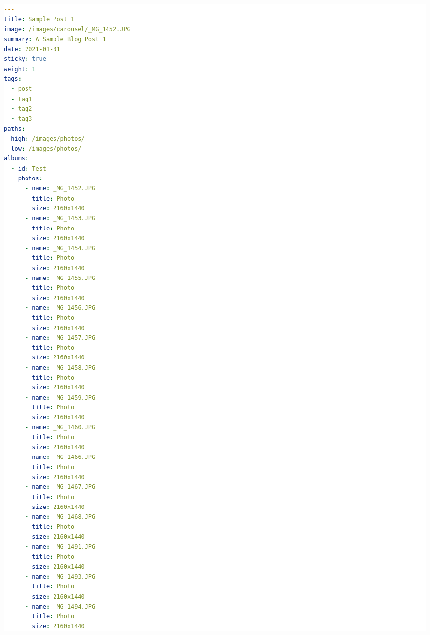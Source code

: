 ```yaml
---
title: Sample Post 1
image: /images/carousel/_MG_1452.JPG
summary: A Sample Blog Post 1
date: 2021-01-01
sticky: true
weight: 1
tags:
  - post
  - tag1
  - tag2
  - tag3
paths:
  high: /images/photos/
  low: /images/photos/
albums:
  - id: Test
    photos:
      - name: _MG_1452.JPG
        title: Photo
        size: 2160x1440
      - name: _MG_1453.JPG
        title: Photo
        size: 2160x1440
      - name: _MG_1454.JPG
        title: Photo
        size: 2160x1440
      - name: _MG_1455.JPG
        title: Photo
        size: 2160x1440
      - name: _MG_1456.JPG
        title: Photo
        size: 2160x1440
      - name: _MG_1457.JPG
        title: Photo
        size: 2160x1440
      - name: _MG_1458.JPG
        title: Photo
        size: 2160x1440
      - name: _MG_1459.JPG
        title: Photo
        size: 2160x1440
      - name: _MG_1460.JPG
        title: Photo
        size: 2160x1440
      - name: _MG_1466.JPG
        title: Photo
        size: 2160x1440
      - name: _MG_1467.JPG
        title: Photo
        size: 2160x1440
      - name: _MG_1468.JPG
        title: Photo
        size: 2160x1440
      - name: _MG_1491.JPG
        title: Photo
        size: 2160x1440
      - name: _MG_1493.JPG
        title: Photo
        size: 2160x1440
      - name: _MG_1494.JPG
        title: Photo
        size: 2160x1440
```